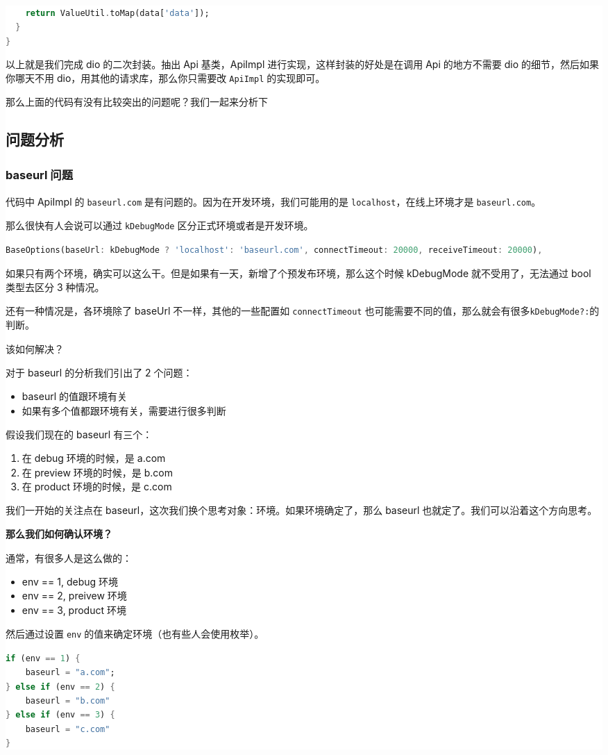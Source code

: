 ```dart
    return ValueUtil.toMap(data['data']);
  }
}
```

以上就是我们完成 dio 的二次封装。抽出 Api 基类，ApiImpl 进行实现，这样封装的好处是在调用 Api 的地方不需要 dio 的细节，然后如果你哪天不用 dio，用其他的请求库，那么你只需要改 `ApiImpl` 的实现即可。

那么上面的代码有没有比较突出的问题呢？我们一起来分析下

## 问题分析

### baseurl 问题

代码中 ApiImpl 的 `baseurl.com` 是有问题的。因为在开发环境，我们可能用的是 `localhost`，在线上环境才是 `baseurl.com`。

那么很快有人会说可以通过 `kDebugMode` 区分正式环境或者是开发环境。

```dart
BaseOptions(baseUrl: kDebugMode ? 'localhost': 'baseurl.com', connectTimeout: 20000, receiveTimeout: 20000),
```

如果只有两个环境，确实可以这么干。但是如果有一天，新增了个预发布环境，那么这个时候 kDebugMode 就不受用了，无法通过 bool 类型去区分 3 种情况。

还有一种情况是，各环境除了 baseUrl 不一样，其他的一些配置如 `connectTimeout` 也可能需要不同的值，那么就会有很多`kDebugMode?:`的判断。

该如何解决？

对于 baseurl 的分析我们引出了 2 个问题：

- baseurl 的值跟环境有关
- 如果有多个值都跟环境有关，需要进行很多判断

假设我们现在的 baseurl 有三个：

1. 在 debug 环境的时候，是 a.com
2. 在 preview 环境的时候，是 b.com
3. 在 product 环境的时候，是 c.com

我们一开始的关注点在 baseurl，这次我们换个思考对象：环境。如果环境确定了，那么 baseurl 也就定了。我们可以沿着这个方向思考。

**那么我们如何确认环境？**

通常，有很多人是这么做的：

- env == 1, debug 环境
- env == 2, preivew 环境
- env == 3, product 环境

然后通过设置 `env` 的值来确定环境（也有些人会使用枚举）。

```dart
if (env == 1) {
    baseurl = "a.com";
} else if (env == 2) {
    baseurl = "b.com"
} else if (env == 3) {
    baseurl = "c.com"
}
```
